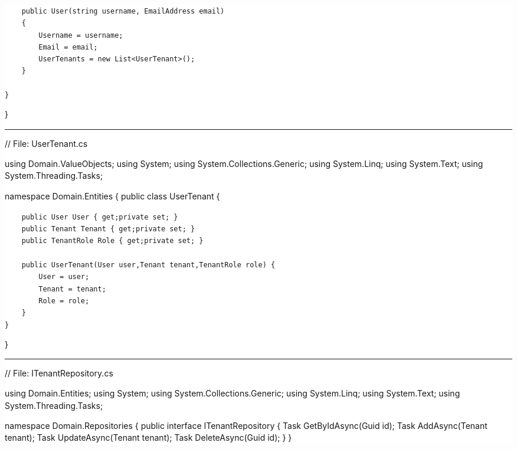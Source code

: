         public User(string username, EmailAddress email)
        {
            Username = username;
            Email = email;
            UserTenants = new List<UserTenant>();
        }

    }
}



--------------------------------------------------------------------------------

// File: UserTenant.cs

using Domain.ValueObjects;
using System;
using System.Collections.Generic;
using System.Linq;
using System.Text;
using System.Threading.Tasks;

namespace Domain.Entities
{
    public class UserTenant
    {
        
        public User User { get;private set; }
        public Tenant Tenant { get;private set; }
        public TenantRole Role { get;private set; }

        public UserTenant(User user,Tenant tenant,TenantRole role) {
            User = user;
            Tenant = tenant;
            Role = role;
        }
    }
}


--------------------------------------------------------------------------------

// File: ITenantRepository.cs

using Domain.Entities;
using System;
using System.Collections.Generic;
using System.Linq;
using System.Text;
using System.Threading.Tasks;

namespace Domain.Repositories
{
    public interface ITenantRepository
    {
        Task<Tenant> GetByIdAsync(Guid id);
        Task AddAsync(Tenant tenant);
        Task UpdateAsync(Tenant tenant);
        Task DeleteAsync(Guid id);
    }
}
